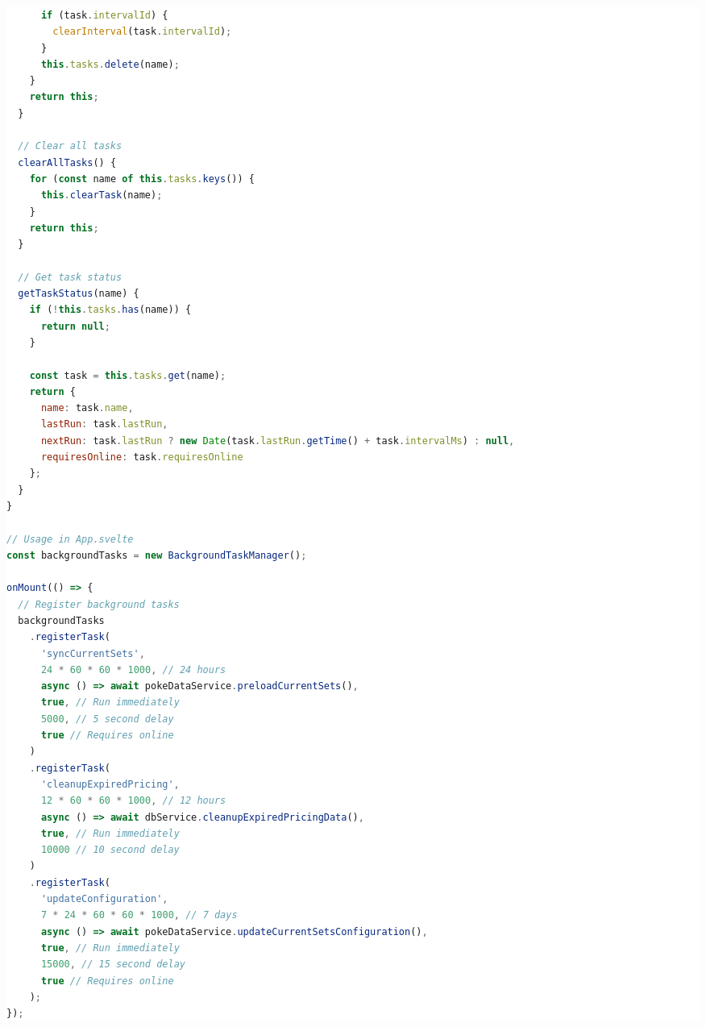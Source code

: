 ```javascript
      if (task.intervalId) {
        clearInterval(task.intervalId);
      }
      this.tasks.delete(name);
    }
    return this;
  }
  
  // Clear all tasks
  clearAllTasks() {
    for (const name of this.tasks.keys()) {
      this.clearTask(name);
    }
    return this;
  }
  
  // Get task status
  getTaskStatus(name) {
    if (!this.tasks.has(name)) {
      return null;
    }
    
    const task = this.tasks.get(name);
    return {
      name: task.name,
      lastRun: task.lastRun,
      nextRun: task.lastRun ? new Date(task.lastRun.getTime() + task.intervalMs) : null,
      requiresOnline: task.requiresOnline
    };
  }
}

// Usage in App.svelte
const backgroundTasks = new BackgroundTaskManager();

onMount(() => {
  // Register background tasks
  backgroundTasks
    .registerTask(
      'syncCurrentSets',
      24 * 60 * 60 * 1000, // 24 hours
      async () => await pokeDataService.preloadCurrentSets(),
      true, // Run immediately
      5000, // 5 second delay
      true // Requires online
    )
    .registerTask(
      'cleanupExpiredPricing',
      12 * 60 * 60 * 1000, // 12 hours
      async () => await dbService.cleanupExpiredPricingData(),
      true, // Run immediately
      10000 // 10 second delay
    )
    .registerTask(
      'updateConfiguration',
      7 * 24 * 60 * 60 * 1000, // 7 days
      async () => await pokeDataService.updateCurrentSetsConfiguration(),
      true, // Run immediately
      15000, // 15 second delay
      true // Requires online
    );
});

```